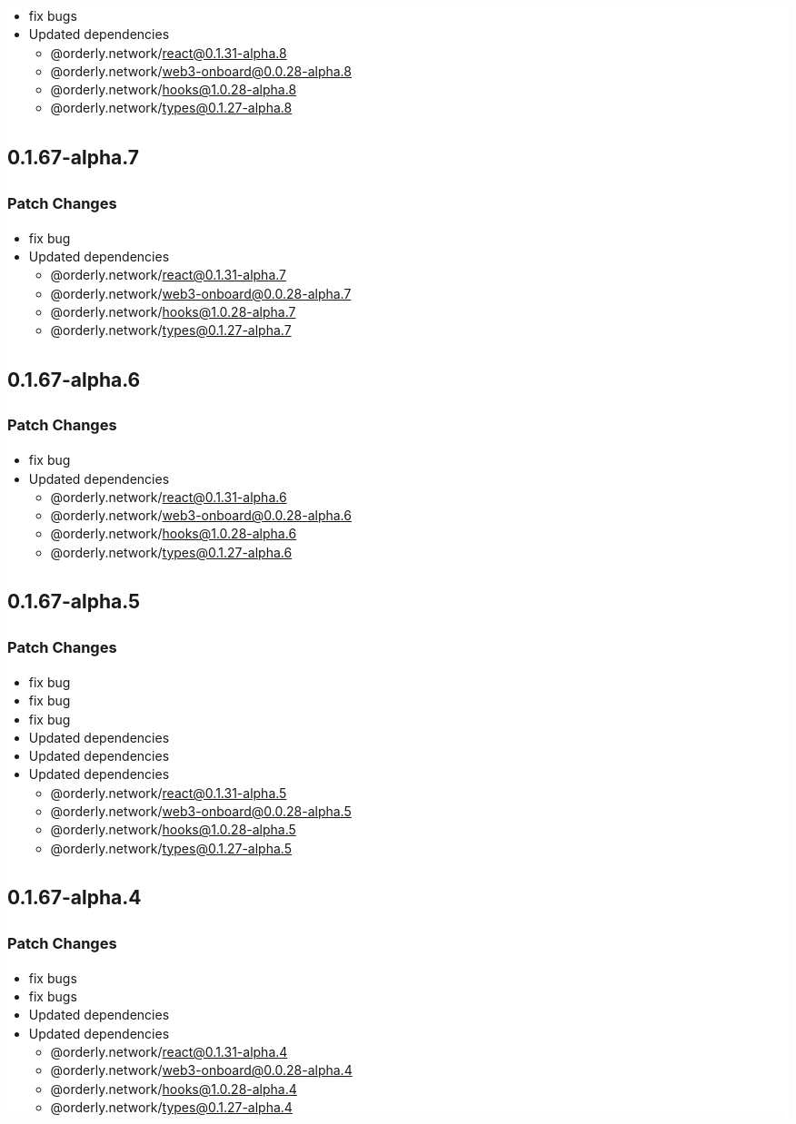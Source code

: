 - fix bugs
- Updated dependencies
  - @orderly.network/react@0.1.31-alpha.8
  - @orderly.network/web3-onboard@0.0.28-alpha.8
  - @orderly.network/hooks@1.0.28-alpha.8
  - @orderly.network/types@0.1.27-alpha.8

## 0.1.67-alpha.7

### Patch Changes

- fix bug
- Updated dependencies
  - @orderly.network/react@0.1.31-alpha.7
  - @orderly.network/web3-onboard@0.0.28-alpha.7
  - @orderly.network/hooks@1.0.28-alpha.7
  - @orderly.network/types@0.1.27-alpha.7

## 0.1.67-alpha.6

### Patch Changes

- fix bug
- Updated dependencies
  - @orderly.network/react@0.1.31-alpha.6
  - @orderly.network/web3-onboard@0.0.28-alpha.6
  - @orderly.network/hooks@1.0.28-alpha.6
  - @orderly.network/types@0.1.27-alpha.6

## 0.1.67-alpha.5

### Patch Changes

- fix bug
- fix bug
- fix bug
- Updated dependencies
- Updated dependencies
- Updated dependencies
  - @orderly.network/react@0.1.31-alpha.5
  - @orderly.network/web3-onboard@0.0.28-alpha.5
  - @orderly.network/hooks@1.0.28-alpha.5
  - @orderly.network/types@0.1.27-alpha.5

## 0.1.67-alpha.4

### Patch Changes

- fix bugs
- fix bugs
- Updated dependencies
- Updated dependencies
  - @orderly.network/react@0.1.31-alpha.4
  - @orderly.network/web3-onboard@0.0.28-alpha.4
  - @orderly.network/hooks@1.0.28-alpha.4
  - @orderly.network/types@0.1.27-alpha.4
